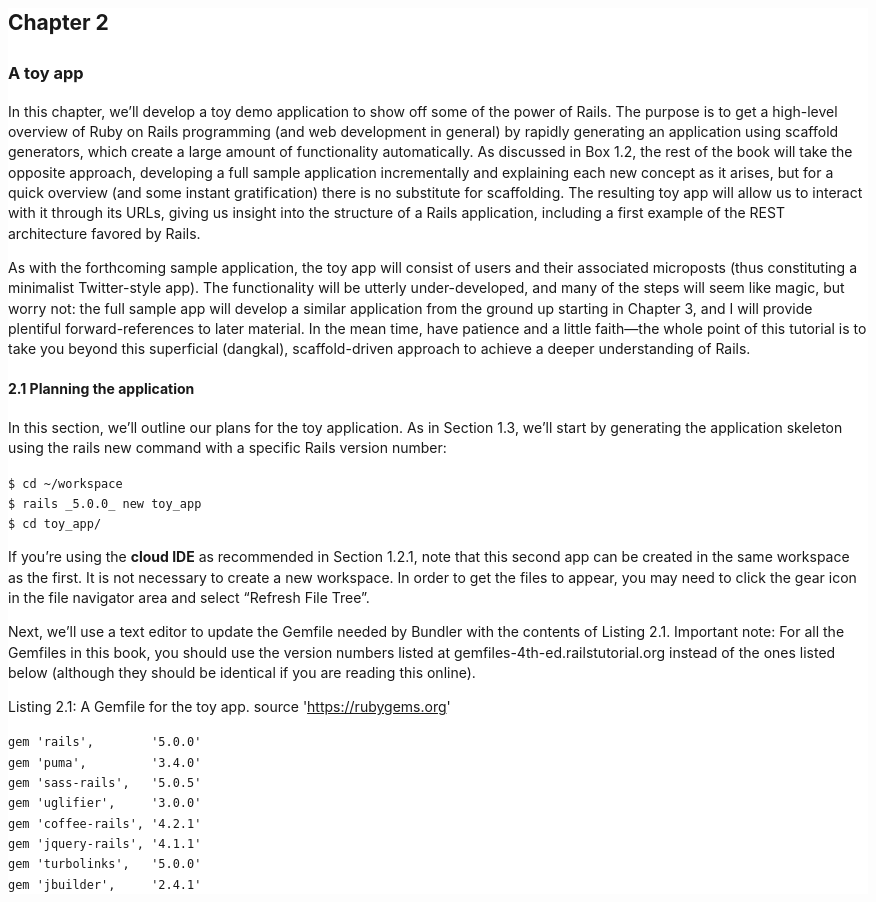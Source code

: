 
## Chapter 2

<h3 id="toy">A toy app</h3>

In this chapter, we’ll develop a toy demo application to show off some of the power of Rails. The purpose is to get a high-level overview of Ruby on Rails programming (and web development in general) by rapidly generating an application using scaffold generators, which create a large amount of functionality automatically. As discussed in Box 1.2, the rest of the book will take the opposite approach, developing a full sample application incrementally and explaining each new concept as it arises, but for a quick overview (and some instant gratification) there is no substitute for scaffolding. The resulting toy app will allow us to interact with it through its URLs, giving us insight into the structure of a Rails application, including a first example of the REST architecture favored by Rails.

As with the forthcoming sample application, the toy app will consist of users and their associated microposts (thus constituting a minimalist Twitter-style app). The functionality will be utterly under-developed, and many of the steps will seem like magic, but worry not: the full sample app will develop a similar application from the ground up starting in Chapter 3, and I will provide plentiful forward-references to later material. In the mean time, have patience and a little faith—the whole point of this tutorial is to take you beyond this superficial (dangkal), scaffold-driven approach to achieve a deeper understanding of Rails.

#### 2.1 Planning the application

In this section, we’ll outline our plans for the toy application. As in Section 1.3, we’ll start by generating the application skeleton using the rails new command with a specific Rails version number:

	$ cd ~/workspace
	$ rails _5.0.0_ new toy_app
	$ cd toy_app/

If you’re using the **cloud IDE** as recommended in Section 1.2.1, note that this second app can be created in the same workspace as the first. It is not necessary to create a new workspace. In order to get the files to appear, you may need to click the gear icon in the file navigator area and select “Refresh File Tree”.

Next, we’ll use a text editor to update the Gemfile needed by Bundler with the contents of Listing 2.1. Important note: For all the Gemfiles in this book, you should use the version numbers listed at gemfiles-4th-ed.railstutorial.org instead of the ones listed below (although they should be identical if you are reading this online).

Listing 2.1: A Gemfile for the toy app.
source 'https://rubygems.org'

	gem 'rails',        '5.0.0'
	gem 'puma',         '3.4.0'
	gem 'sass-rails',   '5.0.5'
	gem 'uglifier',     '3.0.0'
	gem 'coffee-rails', '4.2.1'
	gem 'jquery-rails', '4.1.1'
	gem 'turbolinks',   '5.0.0'
	gem 'jbuilder',     '2.4.1'
